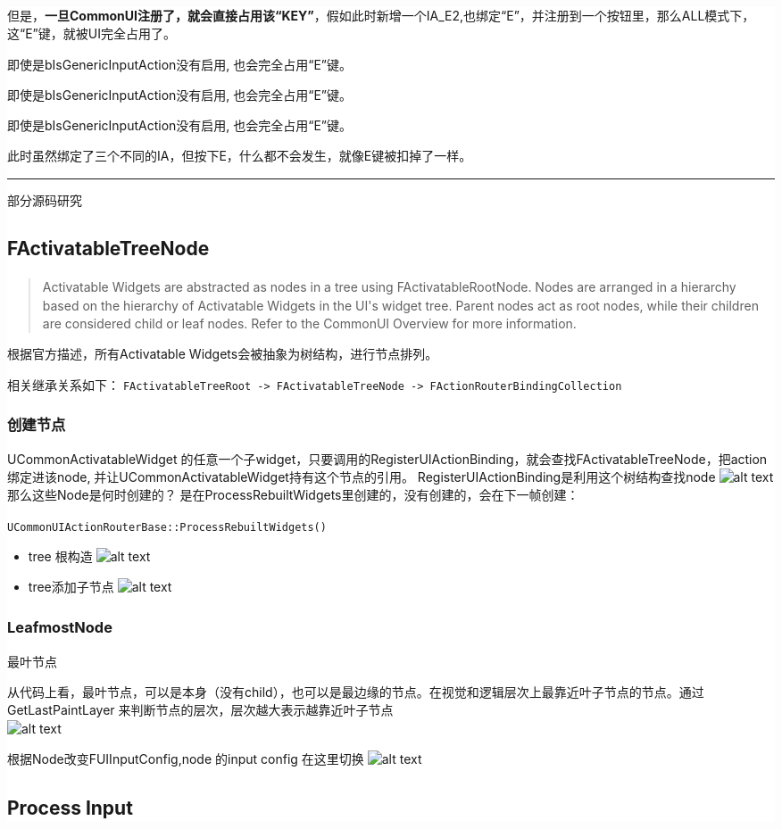 但是，**一旦CommonUI注册了，就会直接占用该“KEY”**，假如此时新增一个IA_E2,也绑定“E”，并注册到一个按钮里，那么ALL模式下，这“E”键，就被UI完全占用了。

即使是bIsGenericInputAction没有启用, 也会完全占用“E”键。

即使是bIsGenericInputAction没有启用, 也会完全占用“E”键。 

即使是bIsGenericInputAction没有启用, 也会完全占用“E”键。

此时虽然绑定了三个不同的IA，但按下E，什么都不会发生，就像E键被扣掉了一样。  


---
部分源码研究 

## FActivatableTreeNode
> Activatable Widgets are abstracted as nodes in a tree using FActivatableRootNode. Nodes are arranged in a hierarchy based on the hierarchy of Activatable Widgets in the UI's widget tree. Parent nodes act as root nodes, while their children are considered child or leaf nodes. Refer to the CommonUI Overview for more information.

根据官方描述，所有Activatable Widgets会被抽象为树结构，进行节点排列。

相关继承关系如下：
`FActivatableTreeRoot -> FActivatableTreeNode -> FActionRouterBindingCollection`

### 创建节点
UCommonActivatableWidget 的任意一个子widget，只要调用的RegisterUIActionBinding，就会查找FActivatableTreeNode，把action绑定进该node, 并让UCommonActivatableWidget持有这个节点的引用。 RegisterUIActionBinding是利用这个树结构查找node
![alt text](../../assets/images/01EnhancedInput_image-2.png)
那么这些Node是何时创建的？
是在ProcessRebuiltWidgets里创建的，没有创建的，会在下一帧创建：

`UCommonUIActionRouterBase::ProcessRebuiltWidgets()`

- tree 根构造
  ![alt text](../../assets/images/01EnhancedInput_image-4.png)


- tree添加子节点
  ![alt text](../../assets/images/01EnhancedInput_image-5.png)
 
### LeafmostNode 
最叶节点

   从代码上看，最叶节点，可以是本身（没有child），也可以是最边缘的节点。在视觉和逻辑层次上最靠近叶子节点的节点。通过 GetLastPaintLayer 来判断节点的层次，层次越大表示越靠近叶子节点   
   ![alt text](../../assets/images/01EnhancedInput_image-6.png)  

根据Node改变FUIInputConfig,node 的input config 在这里切换
![alt text](../../assets/images/01EnhancedInput_image-7.png)

## Process Input
